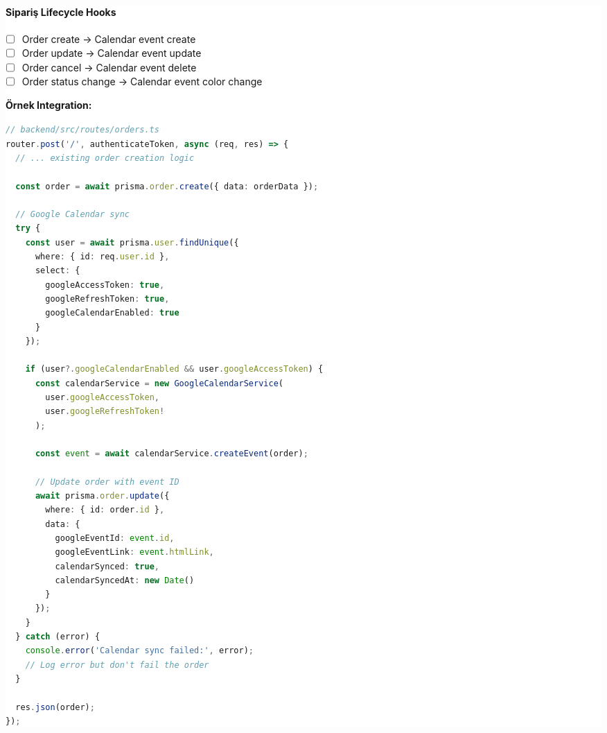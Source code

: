 #### Sipariş Lifecycle Hooks
- [ ] Order create → Calendar event create
- [ ] Order update → Calendar event update
- [ ] Order cancel → Calendar event delete
- [ ] Order status change → Calendar event color change

**Örnek Integration:**

```typescript
// backend/src/routes/orders.ts
router.post('/', authenticateToken, async (req, res) => {
  // ... existing order creation logic
  
  const order = await prisma.order.create({ data: orderData });
  
  // Google Calendar sync
  try {
    const user = await prisma.user.findUnique({
      where: { id: req.user.id },
      select: { 
        googleAccessToken: true, 
        googleRefreshToken: true,
        googleCalendarEnabled: true 
      }
    });
    
    if (user?.googleCalendarEnabled && user.googleAccessToken) {
      const calendarService = new GoogleCalendarService(
        user.googleAccessToken,
        user.googleRefreshToken!
      );
      
      const event = await calendarService.createEvent(order);
      
      // Update order with event ID
      await prisma.order.update({
        where: { id: order.id },
        data: {
          googleEventId: event.id,
          googleEventLink: event.htmlLink,
          calendarSynced: true,
          calendarSyncedAt: new Date()
        }
      });
    }
  } catch (error) {
    console.error('Calendar sync failed:', error);
    // Log error but don't fail the order
  }
  
  res.json(order);
});
```
